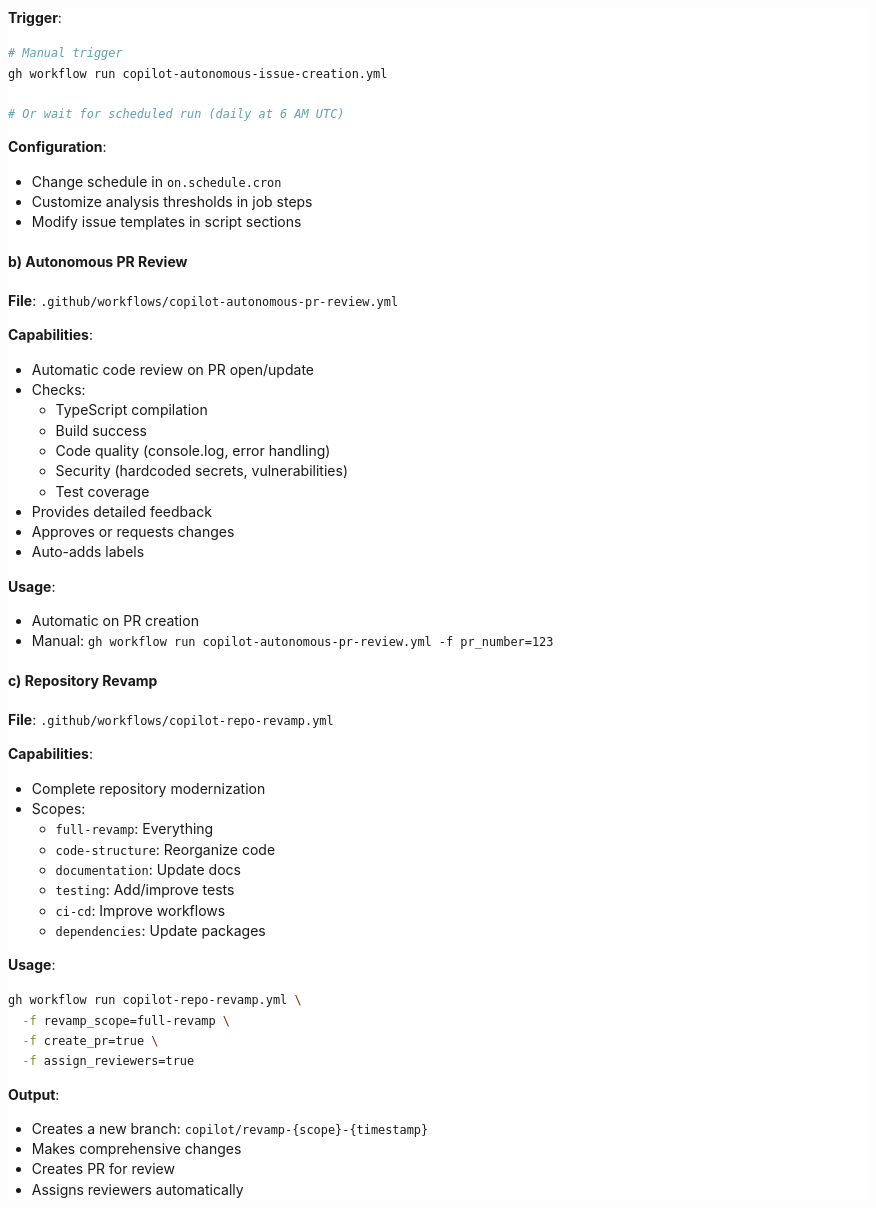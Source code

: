 **Trigger**:
```bash
# Manual trigger
gh workflow run copilot-autonomous-issue-creation.yml

# Or wait for scheduled run (daily at 6 AM UTC)
```

**Configuration**:
- Change schedule in `on.schedule.cron`
- Customize analysis thresholds in job steps
- Modify issue templates in script sections

#### b) Autonomous PR Review
**File**: `.github/workflows/copilot-autonomous-pr-review.yml`

**Capabilities**:
- Automatic code review on PR open/update
- Checks:
  - TypeScript compilation
  - Build success
  - Code quality (console.log, error handling)
  - Security (hardcoded secrets, vulnerabilities)
  - Test coverage
- Provides detailed feedback
- Approves or requests changes
- Auto-adds labels

**Usage**:
- Automatic on PR creation
- Manual: `gh workflow run copilot-autonomous-pr-review.yml -f pr_number=123`

#### c) Repository Revamp
**File**: `.github/workflows/copilot-repo-revamp.yml`

**Capabilities**:
- Complete repository modernization
- Scopes:
  - `full-revamp`: Everything
  - `code-structure`: Reorganize code
  - `documentation`: Update docs
  - `testing`: Add/improve tests
  - `ci-cd`: Improve workflows
  - `dependencies`: Update packages

**Usage**:
```bash
gh workflow run copilot-repo-revamp.yml \
  -f revamp_scope=full-revamp \
  -f create_pr=true \
  -f assign_reviewers=true
```

**Output**:
- Creates a new branch: `copilot/revamp-{scope}-{timestamp}`
- Makes comprehensive changes
- Creates PR for review
- Assigns reviewers automatically

